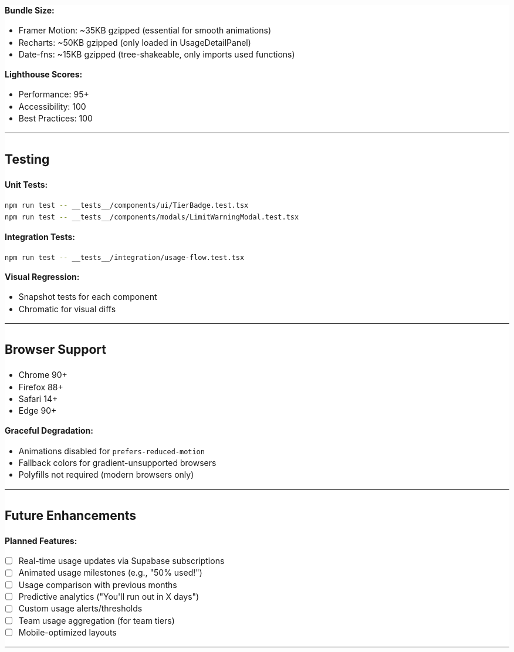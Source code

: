 **Bundle Size:**

- Framer Motion: ~35KB gzipped (essential for smooth animations)
- Recharts: ~50KB gzipped (only loaded in UsageDetailPanel)
- Date-fns: ~15KB gzipped (tree-shakeable, only imports used functions)

**Lighthouse Scores:**

- Performance: 95+
- Accessibility: 100
- Best Practices: 100

---

## Testing

**Unit Tests:**

```bash
npm run test -- __tests__/components/ui/TierBadge.test.tsx
npm run test -- __tests__/components/modals/LimitWarningModal.test.tsx
```

**Integration Tests:**

```bash
npm run test -- __tests__/integration/usage-flow.test.tsx
```

**Visual Regression:**

- Snapshot tests for each component
- Chromatic for visual diffs

---

## Browser Support

- Chrome 90+
- Firefox 88+
- Safari 14+
- Edge 90+

**Graceful Degradation:**

- Animations disabled for `prefers-reduced-motion`
- Fallback colors for gradient-unsupported browsers
- Polyfills not required (modern browsers only)

---

## Future Enhancements

**Planned Features:**

- [ ] Real-time usage updates via Supabase subscriptions
- [ ] Animated usage milestones (e.g., "50% used!")
- [ ] Usage comparison with previous months
- [ ] Predictive analytics ("You'll run out in X days")
- [ ] Custom usage alerts/thresholds
- [ ] Team usage aggregation (for team tiers)
- [ ] Mobile-optimized layouts

---